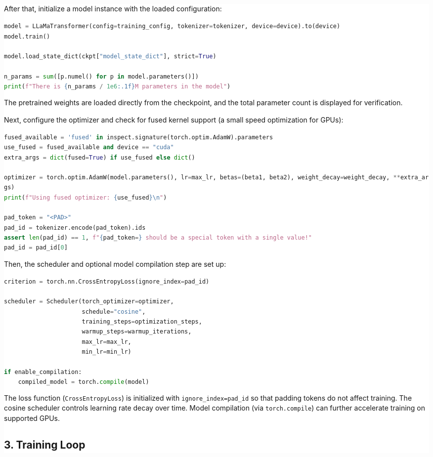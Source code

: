 After that, initialize a model instance with the loaded configuration:

```python
model = LLaMaTransformer(config=training_config, tokenizer=tokenizer, device=device).to(device)
model.train()

model.load_state_dict(ckpt["model_state_dict"], strict=True)

n_params = sum([p.numel() for p in model.parameters()])
print(f"There is {n_params / 1e6:.1f}M parameters in the model")
```

The pretrained weights are loaded directly from the checkpoint, and the total parameter count is displayed for verification.

Next, configure the optimizer and check for fused kernel support (a small speed optimization for GPUs):

```python
fused_available = 'fused' in inspect.signature(torch.optim.AdamW).parameters
use_fused = fused_available and device == "cuda"
extra_args = dict(fused=True) if use_fused else dict()

optimizer = torch.optim.AdamW(model.parameters(), lr=max_lr, betas=(beta1, beta2), weight_decay=weight_decay, **extra_args)
print(f"Using fused optimizer: {use_fused}\n")

pad_token = "<PAD>"
pad_id = tokenizer.encode(pad_token).ids
assert len(pad_id) == 1, f"{pad_token=} should be a special token with a single value!"
pad_id = pad_id[0]
```

Then, the scheduler and optional model compilation step are set up:

```python
criterion = torch.nn.CrossEntropyLoss(ignore_index=pad_id)

scheduler = Scheduler(torch_optimizer=optimizer,
                      schedule="cosine",
                      training_steps=optimization_steps,
                      warmup_steps=warmup_iterations,
                      max_lr=max_lr,
                      min_lr=min_lr)

if enable_compilation:
    compiled_model = torch.compile(model)
```

The loss function (`CrossEntropyLoss`) is initialized with `ignore_index=pad_id` so that padding tokens do not affect training. The cosine scheduler controls learning rate decay over time. Model compilation (via `torch.compile`) can further accelerate training on supported GPUs.

## 3. Training Loop
